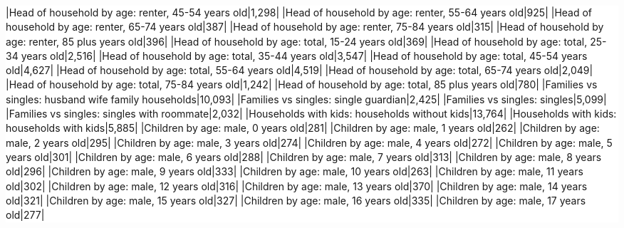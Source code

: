|Head of household by age: renter, 45-54 years old|1,298|
|Head of household by age: renter, 55-64 years old|925|
|Head of household by age: renter, 65-74 years old|387|
|Head of household by age: renter, 75-84 years old|315|
|Head of household by age: renter, 85 plus years old|396|
|Head of household by age: total, 15-24 years old|369|
|Head of household by age: total, 25-34 years old|2,516|
|Head of household by age: total, 35-44 years old|3,547|
|Head of household by age: total, 45-54 years old|4,627|
|Head of household by age: total, 55-64 years old|4,519|
|Head of household by age: total, 65-74 years old|2,049|
|Head of household by age: total, 75-84 years old|1,242|
|Head of household by age: total, 85 plus years old|780|
|Families vs singles: husband wife family households|10,093|
|Families vs singles: single guardian|2,425|
|Families vs singles: singles|5,099|
|Families vs singles: singles with roommate|2,032|
|Households with kids: households without kids|13,764|
|Households with kids: households with kids|5,885|
|Children by age: male, 0 years old|281|
|Children by age: male, 1 years old|262|
|Children by age: male, 2 years old|295|
|Children by age: male, 3 years old|274|
|Children by age: male, 4 years old|272|
|Children by age: male, 5 years old|301|
|Children by age: male, 6 years old|288|
|Children by age: male, 7 years old|313|
|Children by age: male, 8 years old|296|
|Children by age: male, 9 years old|333|
|Children by age: male, 10 years old|263|
|Children by age: male, 11 years old|302|
|Children by age: male, 12 years old|316|
|Children by age: male, 13 years old|370|
|Children by age: male, 14 years old|321|
|Children by age: male, 15 years old|327|
|Children by age: male, 16 years old|335|
|Children by age: male, 17 years old|277|